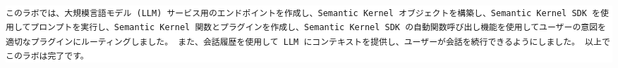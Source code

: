    ```
このラボでは、大規模言語モデル (LLM) サービス用のエンドポイントを作成し、Semantic Kernel オブジェクトを構築し、Semantic Kernel SDK を使用してプロンプトを実行し、Semantic Kernel 関数とプラグインを作成し、Semantic Kernel SDK の自動関数呼び出し機能を使用してユーザーの意図を適切なプラグインにルーティングしました。 また、会話履歴を使用して LLM にコンテキストを提供し、ユーザーが会話を続行できるようにしました。 以上でこのラボは完了です。
